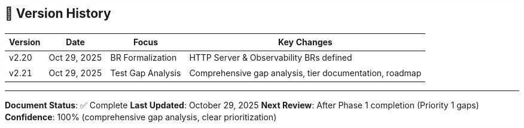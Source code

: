 
## 📝 Version History

| Version | Date | Focus | Key Changes |
|---------|------|-------|-------------|
| v2.20 | Oct 29, 2025 | BR Formalization | HTTP Server & Observability BRs defined |
| v2.21 | Oct 29, 2025 | Test Gap Analysis | Comprehensive gap analysis, tier documentation, roadmap |

---

**Document Status**: ✅ Complete
**Last Updated**: October 29, 2025
**Next Review**: After Phase 1 completion (Priority 1 gaps)
**Confidence**: 100% (comprehensive gap analysis, clear prioritization)

